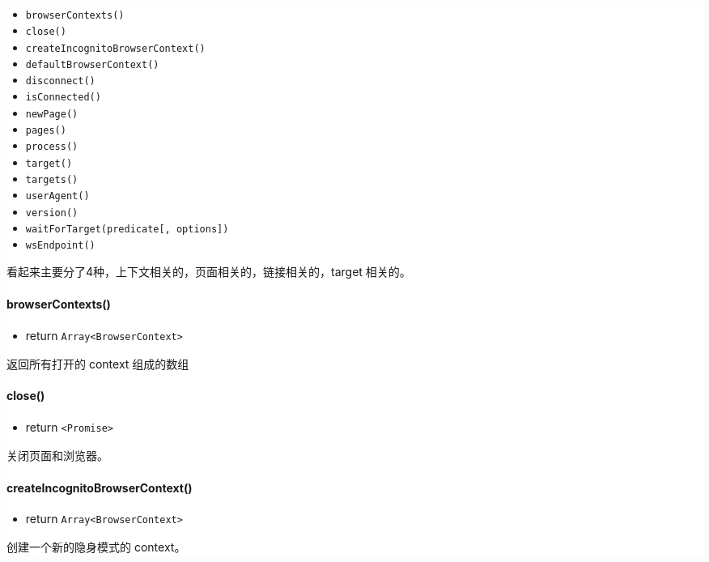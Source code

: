 - `browserContexts()`
- `close()`
- `createIncognitoBrowserContext()`
- `defaultBrowserContext()`
- `disconnect()`
- `isConnected()`
- `newPage()`
- `pages()`
- `process()`
- `target()`
- `targets()`
- `userAgent()`
- `version()`
- `waitForTarget(predicate[, options])`
- `wsEndpoint()`

看起来主要分了4种，上下文相关的，页面相关的，链接相关的，target 相关的。    

#### browserContexts()

- return `Array<BrowserContext>`    

返回所有打开的 context 组成的数组

#### close()

- return `<Promise>`     

关闭页面和浏览器。     

#### createIncognitoBrowserContext()

- return `Array<BrowserContext>`   

创建一个新的隐身模式的 context。